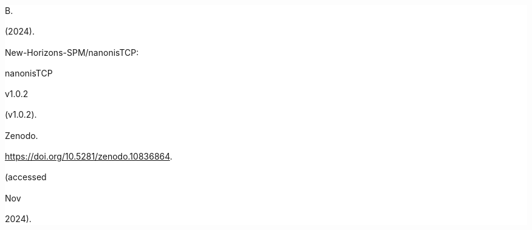 B.

(2024).

New-Horizons-SPM/nanonisTCP:

 nanonisTCP

v1.0.2

(v1.0.2).

Zenodo.

https://doi.org/10.5281/zenodo.10836864.

(accessed

Nov

 2024).
